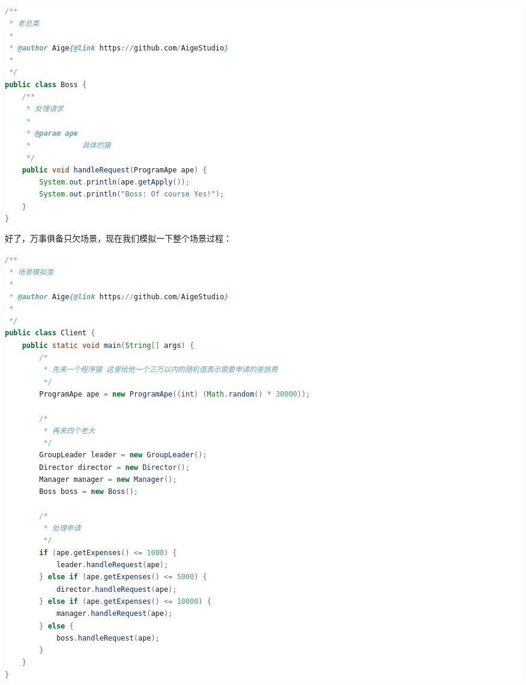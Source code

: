 ```Java
/**
 * 老总类
 * 
 * @author Aige{@link https://github.com/AigeStudio}
 *
 */
public class Boss {
	/**
	 * 处理请求
	 * 
	 * @param ape
	 *            具体的猿
	 */
	public void handleRequest(ProgramApe ape) {
		System.out.println(ape.getApply());
		System.out.println("Boss: Of course Yes!");
	}
}
```

好了，万事俱备只欠场景，现在我们模拟一下整个场景过程：

```Java
/**
 * 场景模拟类
 * 
 * @author Aige{@link https://github.com/AigeStudio}
 *
 */
public class Client {
	public static void main(String[] args) {
		/*
		 * 先来一个程序猿 这里给他一个三万以内的随机值表示需要申请的差旅费
		 */
		ProgramApe ape = new ProgramApe((int) (Math.random() * 30000));

		/*
		 * 再来四个老大
		 */
		GroupLeader leader = new GroupLeader();
		Director director = new Director();
		Manager manager = new Manager();
		Boss boss = new Boss();

		/*
		 * 处理申请
		 */
		if (ape.getExpenses() <= 1000) {
			leader.handleRequest(ape);
		} else if (ape.getExpenses() <= 5000) {
			director.handleRequest(ape);
		} else if (ape.getExpenses() <= 10000) {
			manager.handleRequest(ape);
		} else {
			boss.handleRequest(ape);
		}
	}
}
```
